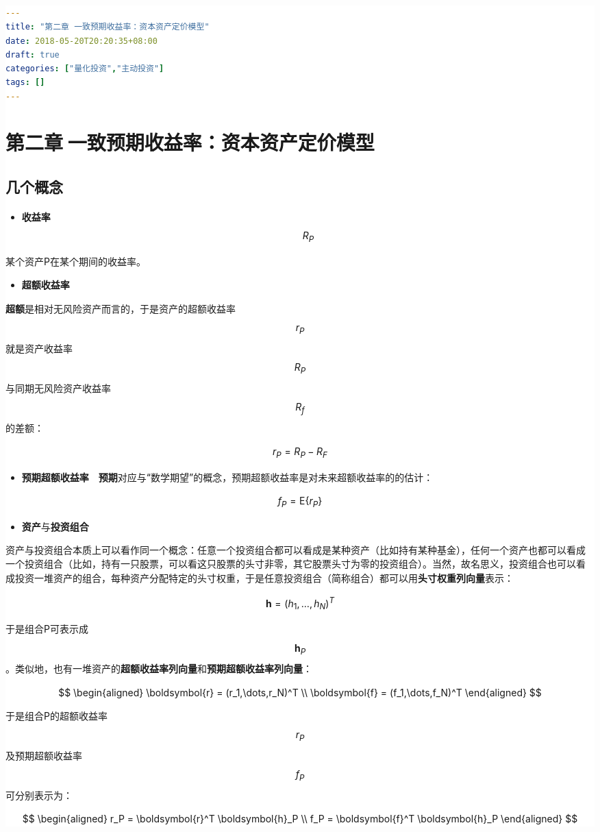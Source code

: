 ```yaml
---
title: "第二章 一致预期收益率：资本资产定价模型"
date: 2018-05-20T20:20:35+08:00
draft: true
categories: ["量化投资","主动投资"]
tags: []
---
```



# 第二章 一致预期收益率：资本资产定价模型

## 几个概念

* **收益率**$$R_P$$

某个资产P在某个期间的收益率。

* **超额收益率**

**超额**是相对无风险资产而言的，于是资产的超额收益率$$r_P$$就是资产收益率$$R_P$$与同期无风险资产收益率$$R_f$$的差额：



$$
r_P = R_P - R_F
$$

* **预期超额收益率**　**预期**对应与“数学期望”的概念，预期超额收益率是对未来超额收益率的的估计：

$$
f_P = \mathrm{E}\{ r_P \}
$$

* **资产**与**投资组合**

资产与投资组合本质上可以看作同一个概念：任意一个投资组合都可以看成是某种资产（比如持有某种基金），任何一个资产也都可以看成一个投资组合（比如，持有一只股票，可以看这只股票的头寸非零，其它股票头寸为零的投资组合）。当然，故名思义，投资组合也可以看成投资一堆资产的组合，每种资产分配特定的头寸权重，于是任意投资组合（简称组合）都可以用**头寸权重列向量**表示：

$$
\boldsymbol{h}=(h_1,\dots,h_N)^T
$$

于是组合P可表示成$$\boldsymbol{h}_P$$。类似地，也有一堆资产的**超额收益率列向量**和**预期超额收益率列向量**：

$$
\begin{aligned}
\boldsymbol{r} = (r_1,\dots,r_N)^T \\
\boldsymbol{f} = (f_1,\dots,f_N)^T
\end{aligned}
$$

于是组合P的超额收益率$$r_P$$及预期超额收益率$$f_P$$可分别表示为：

$$
\begin{aligned}
r_P = \boldsymbol{r}^T \boldsymbol{h}_P \\
f_P = \boldsymbol{f}^T \boldsymbol{h}_P
\end{aligned}
$$
